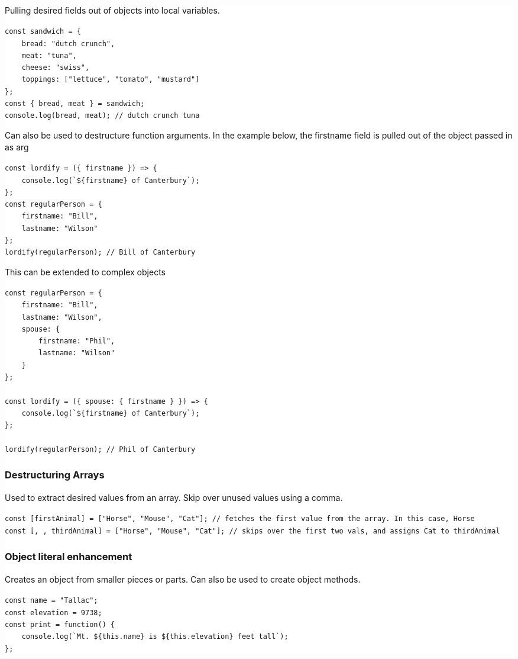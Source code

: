 Pulling desired fields out of objects into local variables.

    const sandwich = {
        bread: "dutch crunch",
        meat: "tuna",
        cheese: "swiss",
        toppings: ["lettuce", "tomato", "mustard"]
    };
    const { bread, meat } = sandwich;
    console.log(bread, meat); // dutch crunch tuna

Can also be used to destructure function arguments. In the example below, the firstname field is pulled out of the object passed in as arg

    const lordify = ({ firstname }) => {
        console.log(`${firstname} of Canterbury`);
    };
    const regularPerson = {
        firstname: "Bill",
        lastname: "Wilson"
    };
    lordify(regularPerson); // Bill of Canterbury

This can be extended to complex objects

    const regularPerson = {
        firstname: "Bill",
        lastname: "Wilson",
        spouse: {
            firstname: "Phil",
            lastname: "Wilson"
        }
    };

    const lordify = ({ spouse: { firstname } }) => {
        console.log(`${firstname} of Canterbury`);
    };
    
    lordify(regularPerson); // Phil of Canterbury

### Destructuring Arrays
Used to extract desired values from an array. Skip over unused values using a comma.

    const [firstAnimal] = ["Horse", "Mouse", "Cat"]; // fetches the first value from the array. In this case, Horse
    const [, , thirdAnimal] = ["Horse", "Mouse", "Cat"]; // skips over the first two vals, and assigns Cat to thirdAnimal

### Object literal enhancement
Creates an object from smaller pieces or parts. Can also be used to create object methods.

    const name = "Tallac";
    const elevation = 9738;
    const print = function() {
        console.log(`Mt. ${this.name} is ${this.elevation} feet tall`);
    };

